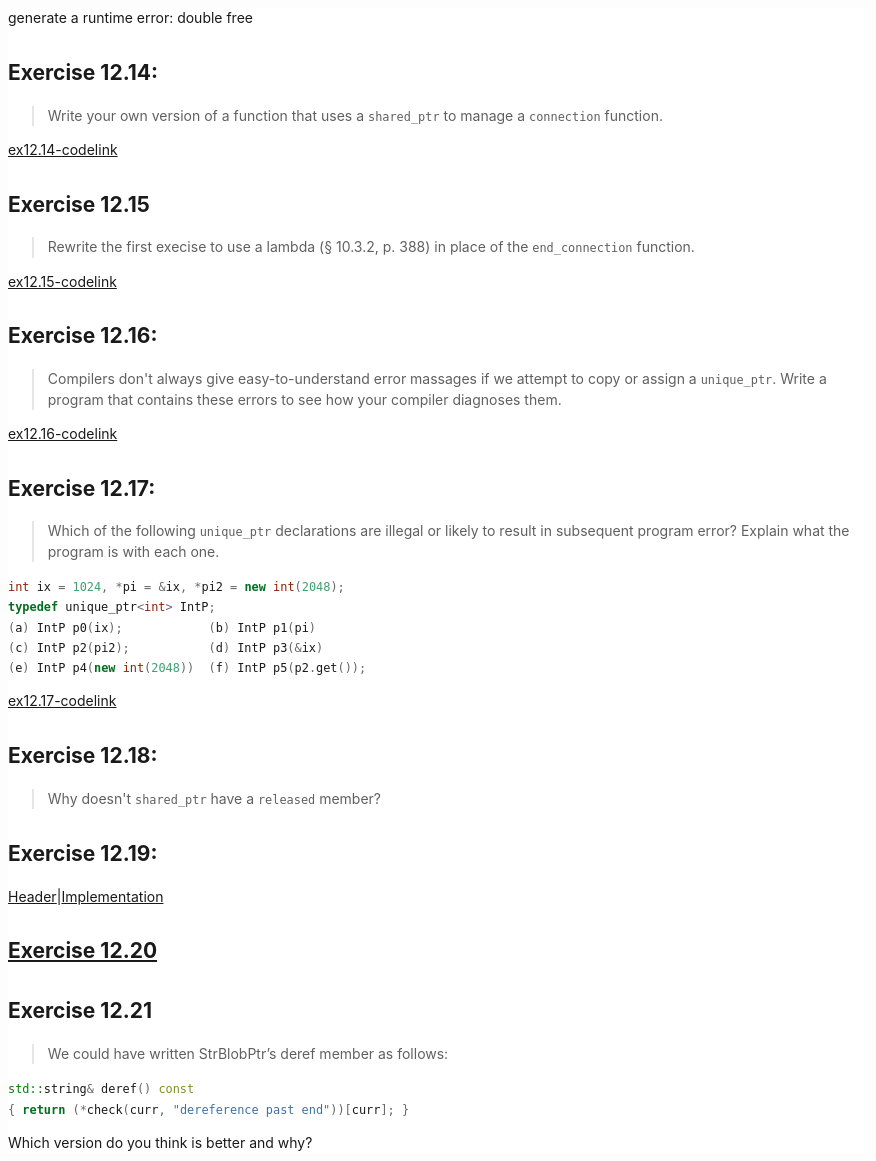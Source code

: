 generate a runtime error: double free

## Exercise 12.14:

> Write your own version of a function that uses a `shared_ptr` to manage a `connection` function.

[ex12.14-codelink](exercise12.14.cpp)

## Exercise 12.15

> Rewrite the first execise to use a lambda (§ 10.3.2, p. 388) in place of the `end_connection` function.

[ex12.15-codelink](exercise12.15.cpp)

## Exercise 12.16:

> Compilers don't always give easy-to-understand error massages if we attempt to copy or assign a `unique_ptr`. Write a program that contains these errors to see how your compiler diagnoses them.

[ex12.16-codelink](exercise12.16.cpp)

## Exercise 12.17:

> Which of the following `unique_ptr` declarations are illegal or likely to result in subsequent program error? Explain what the program is with each one.

```cpp
int ix = 1024, *pi = &ix, *pi2 = new int(2048);
typedef unique_ptr<int> IntP;
(a) IntP p0(ix);            (b) IntP p1(pi)
(c) IntP p2(pi2);           (d) IntP p3(&ix)
(e) IntP p4(new int(2048))  (f) IntP p5(p2.get());
```

[ex12.17-codelink](exercise12.17.cpp)

## Exercise 12.18:

> Why doesn't `shared_ptr` have a `released` member?

## Exercise 12.19:

[Header](exercise12.19.hpp)|[Implementation](exercise12.19.cpp)

## [Exercise 12.20](ex12_20.cpp)

## Exercise 12.21
> We could have written StrBlobPtr’s deref member as follows:
```cpp
std::string& deref() const
{ return (*check(curr, "dereference past end"))[curr]; }
```
Which version do you think is better and why?
